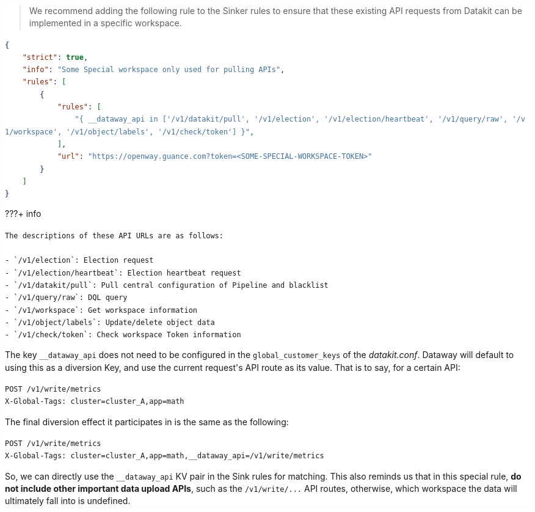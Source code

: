> We recommend adding the following rule to the Sinker rules to ensure that these existing API requests from Datakit can be implemented in a specific workspace.

``` json
{
    "strict": true,
    "info": "Some Special workspace only used for pulling APIs",
    "rules": [
        {
            "rules": [
                "{ __dataway_api in ['/v1/datakit/pull', '/v1/election', '/v1/election/heartbeat', '/v1/query/raw', '/v1/workspace', '/v1/object/labels', '/v1/check/token'] }",
            ],
            "url": "https://openway.guance.com?token=<SOME-SPECIAL-WORKSPACE-TOKEN>"
        }
    ]
}
```


???+ info

    The descriptions of these API URLs are as follows:

    - `/v1/election`: Election request
    - `/v1/election/heartbeat`: Election heartbeat request
    - `/v1/datakit/pull`: Pull central configuration of Pipeline and blacklist
    - `/v1/query/raw`: DQL query
    - `/v1/workspace`: Get workspace information
    - `/v1/object/labels`: Update/delete object data
    - `/v1/check/token`: Check workspace Token information


The key `__dataway_api` does not need to be configured in the `global_customer_keys` of the *datakit.conf*. Dataway will default to using this as a diversion Key, and use the current request's API route as its value. That is to say, for a certain API:

```text
POST /v1/write/metrics
X-Global-Tags: cluster=cluster_A,app=math
```

The final diversion effect it participates in is the same as the following:

```text
POST /v1/write/metrics
X-Global-Tags: cluster=cluster_A,app=math,__dataway_api=/v1/write/metrics
```

So, we can directly use the `__dataway_api` KV pair in the Sink rules for matching. This also reminds us that in this special rule, **do not include other important data upload APIs**, such as the `/v1/write/...` API routes, otherwise, which workspace the data will ultimately fall into is undefined.
